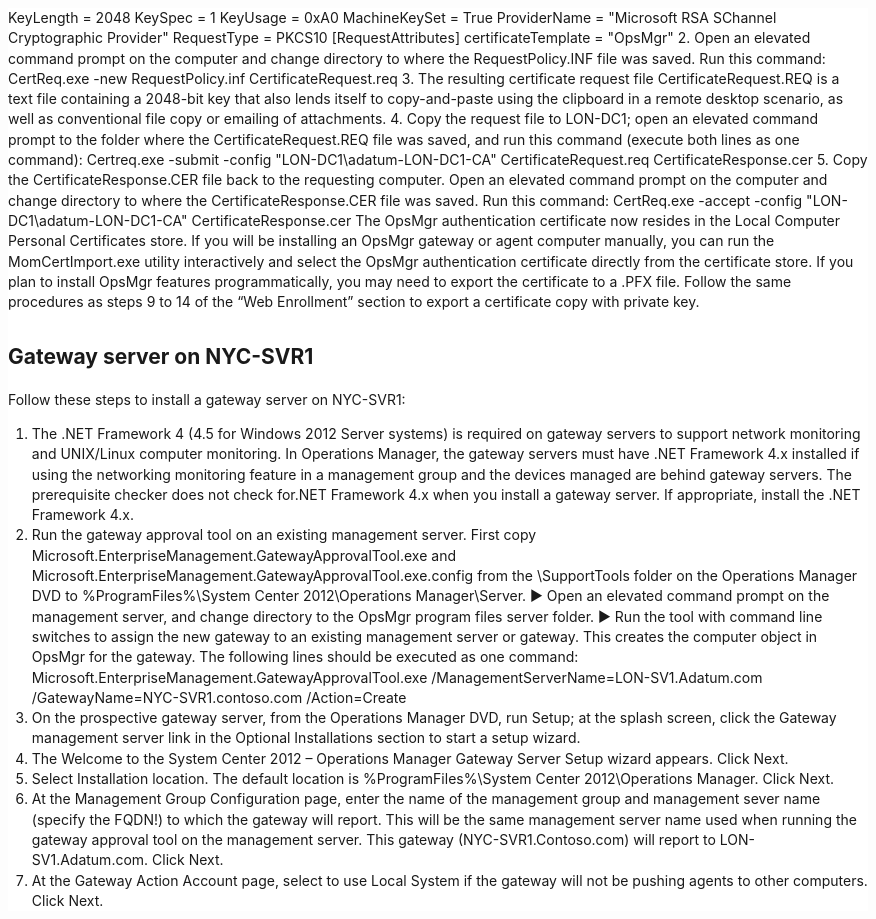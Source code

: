 KeyLength = 2048
KeySpec = 1
KeyUsage = 0xA0
MachineKeySet = True
ProviderName = "Microsoft RSA SChannel Cryptographic Provider"
RequestType = PKCS10
[RequestAttributes]
certificateTemplate = "OpsMgr"
2. Open an elevated command prompt on the computer and change directory to where the RequestPolicy.INF file was saved. Run this command:
CertReq.exe -new RequestPolicy.inf CertificateRequest.req
3. The resulting certificate request file CertificateRequest.REQ is a text file containing a 2048-bit key that also lends itself to copy-and-paste using the clipboard in a remote desktop scenario, as well as conventional file copy or emailing of attachments.
4. Copy the request file to LON-DC1; open an elevated command prompt to the folder where the CertificateRequest.REQ file was saved, and run this command (execute both lines as one command):
Certreq.exe -submit -config "LON-DC1\adatum-LON-DC1-CA" CertificateRequest.req CertificateResponse.cer
5. Copy the CertificateResponse.CER file back to the requesting computer. Open an elevated command prompt on the computer and change directory to where the CertificateResponse.CER file was saved. Run this command:
CertReq.exe -accept -config "LON-DC1\adatum-LON-DC1-CA" CertificateResponse.cer
The OpsMgr authentication certificate now resides in the Local Computer Personal Certificates store. If you will be installing an OpsMgr gateway or agent computer manually, you can run the MomCertImport.exe utility interactively and select the OpsMgr authentication certificate directly from the certificate store. If you plan to install OpsMgr features programmatically, you may need to export the certificate to a .PFX file. Follow the same procedures as steps 9 to 14 of the “Web Enrollment” section to export a certificate copy with private key.

## Gateway server on NYC-SVR1
Follow these steps to install a gateway server on NYC-SVR1:
1. The .NET Framework 4 (4.5 for Windows 2012 Server systems) is required on gateway servers to support network monitoring and UNIX/Linux computer monitoring. In Operations Manager, the gateway servers must have .NET Framework 4.x installed if using the networking monitoring feature in a management group and the devices managed are behind gateway servers. The prerequisite checker does not check for.NET Framework 4.x when you install a gateway server. If appropriate, install the .NET Framework 4.x.
2. Run the gateway approval tool on an existing management server. First copy Microsoft.EnterpriseManagement.GatewayApprovalTool.exe and Microsoft.EnterpriseManagement.GatewayApprovalTool.exe.config from the \SupportTools folder on the Operations Manager DVD to %ProgramFiles%\System Center 2012\Operations Manager\Server.
▶ Open an elevated command prompt on the management server, and change directory to the OpsMgr program files server folder.
▶ Run the tool with command line switches to assign the new gateway to an existing management server or gateway. This creates the computer object in OpsMgr for the gateway. The following lines should be executed as one command:
Microsoft.EnterpriseManagement.GatewayApprovalTool.exe
/ManagementServerName=LON-SV1.Adatum.com
/GatewayName=NYC-SVR1.contoso.com
/Action=Create
3. On the prospective gateway server, from the Operations Manager DVD, run Setup; at the splash screen, click the Gateway management server link in the Optional Installations section to start a setup wizard.
4. The Welcome to the System Center 2012 – Operations Manager Gateway Server Setup wizard appears. Click Next.
5. Select Installation location. The default location is %ProgramFiles%\System Center 2012\Operations Manager. Click Next.
6. At the Management Group Configuration page, enter the name of the management group and management sever name (specify the FQDN!) to which the gateway will report. This will be the same management server name used when running the gateway approval tool on the management server. This gateway (NYC-SVR1.Contoso.com) will report to LON-SV1.Adatum.com. Click Next.
7. At the Gateway Action Account page, select to use Local System if the gateway will not be pushing agents to other computers. Click Next.